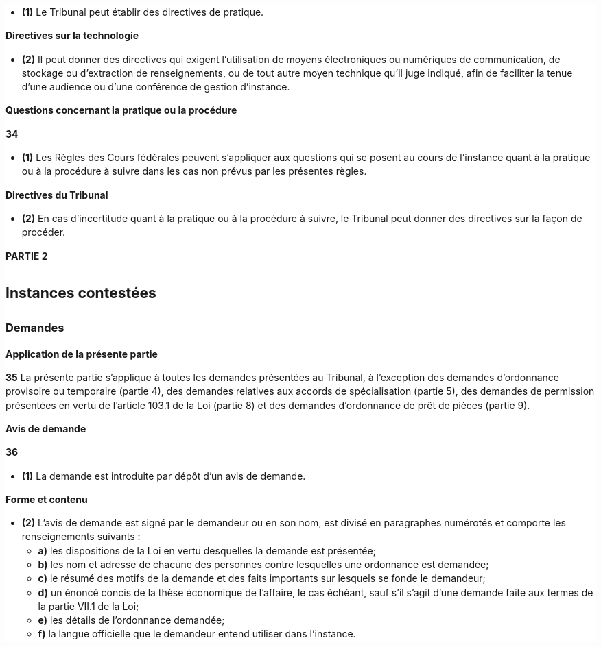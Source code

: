 - **(1)** Le Tribunal peut établir des directives de pratique.

**Directives sur la technologie**

- **(2)** Il peut donner des directives qui exigent l’utilisation de moyens électroniques ou numériques de communication, de stockage ou d’extraction de renseignements, ou de tout autre moyen technique qu’il juge indiqué, afin de faciliter la tenue d’une audience ou d’une conférence de gestion d’instance.




**Questions concernant la pratique ou la procédure**

**34** 

- **(1)** Les [Règles des Cours fédérales](/fr/Règlements/Décrets,%20ordonnances%20et%20règlements%20statutaires/98/106.md) peuvent s’appliquer aux questions qui se posent au cours de l’instance quant à la pratique ou à la procédure à suivre dans les cas non prévus par les présentes règles.

**Directives du Tribunal**

- **(2)** En cas d’incertitude quant à la pratique ou à la procédure à suivre, le Tribunal peut donner des directives sur la façon de procéder.




**PARTIE 2** 
## Instances contestées



### Demandes



**Application de la présente partie**

**35** La présente partie s’applique à toutes les demandes présentées au Tribunal, à l’exception des demandes d’ordonnance provisoire ou temporaire (partie 4), des demandes relatives aux accords de spécialisation (partie 5), des demandes de permission présentées en vertu de l’article 103.1 de la Loi (partie 8) et des demandes d’ordonnance de prêt de pièces (partie 9).




**Avis de demande**

**36** 

- **(1)** La demande est introduite par dépôt d’un avis de demande.

**Forme et contenu**

- **(2)** L’avis de demande est signé par le demandeur ou en son nom, est divisé en paragraphes numérotés et comporte les renseignements suivants :
	- **a)** les dispositions de la Loi en vertu desquelles la demande est présentée;
	- **b)** les nom et adresse de chacune des personnes contre lesquelles une ordonnance est demandée;
	- **c)** le résumé des motifs de la demande et des faits importants sur lesquels se fonde le demandeur;
	- **d)** un énoncé concis de la thèse économique de l’affaire, le cas échéant, sauf s’il s’agit d’une demande faite aux termes de la partie VII.1 de la Loi;
	- **e)** les détails de l’ordonnance demandée;
	- **f)** la langue officielle que le demandeur entend utiliser dans l’instance.
